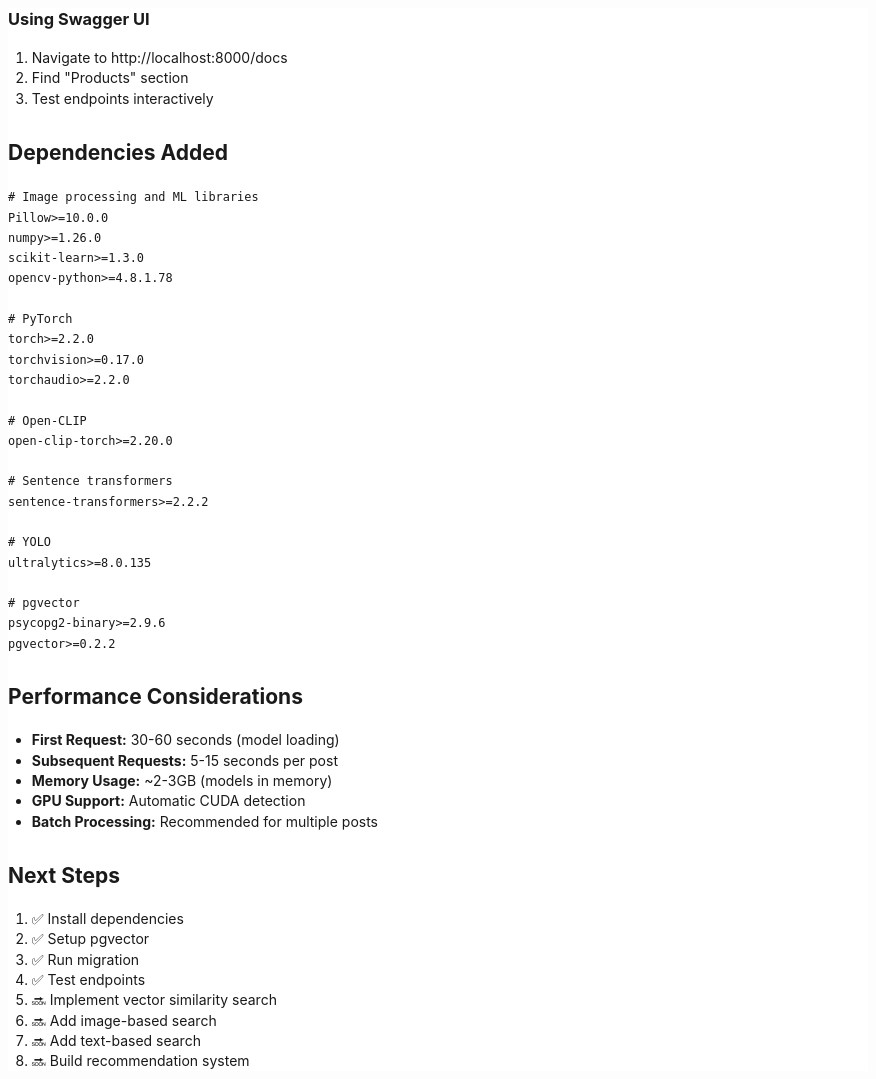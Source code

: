 ### Using Swagger UI
1. Navigate to http://localhost:8000/docs
2. Find "Products" section
3. Test endpoints interactively

## Dependencies Added

```
# Image processing and ML libraries
Pillow>=10.0.0
numpy>=1.26.0
scikit-learn>=1.3.0
opencv-python>=4.8.1.78

# PyTorch
torch>=2.2.0
torchvision>=0.17.0
torchaudio>=2.2.0

# Open-CLIP
open-clip-torch>=2.20.0

# Sentence transformers
sentence-transformers>=2.2.2

# YOLO
ultralytics>=8.0.135

# pgvector
psycopg2-binary>=2.9.6
pgvector>=0.2.2
```

## Performance Considerations

- **First Request:** 30-60 seconds (model loading)
- **Subsequent Requests:** 5-15 seconds per post
- **Memory Usage:** ~2-3GB (models in memory)
- **GPU Support:** Automatic CUDA detection
- **Batch Processing:** Recommended for multiple posts

## Next Steps

1. ✅ Install dependencies
2. ✅ Setup pgvector
3. ✅ Run migration
4. ✅ Test endpoints
5. 🔜 Implement vector similarity search
6. 🔜 Add image-based search
7. 🔜 Add text-based search
8. 🔜 Build recommendation system
